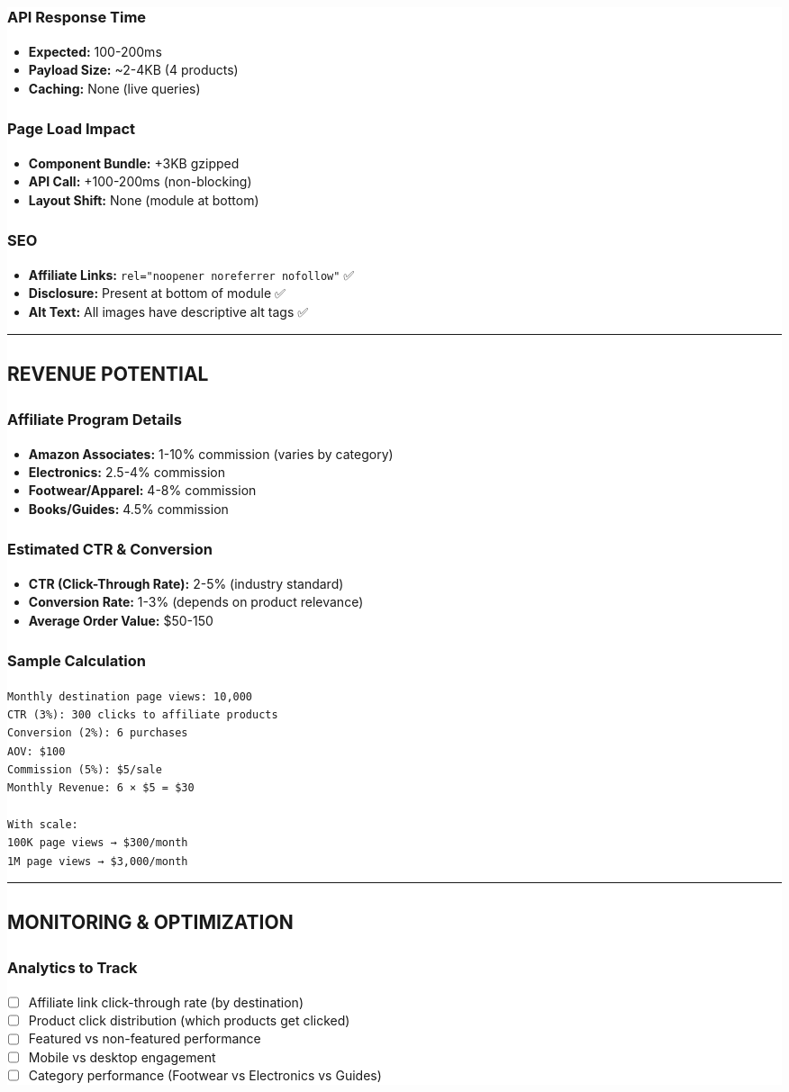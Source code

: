 ### API Response Time
- **Expected:** 100-200ms
- **Payload Size:** ~2-4KB (4 products)
- **Caching:** None (live queries)

### Page Load Impact
- **Component Bundle:** +3KB gzipped
- **API Call:** +100-200ms (non-blocking)
- **Layout Shift:** None (module at bottom)

### SEO
- **Affiliate Links:** `rel="noopener noreferrer nofollow"` ✅
- **Disclosure:** Present at bottom of module ✅
- **Alt Text:** All images have descriptive alt tags ✅

---

## REVENUE POTENTIAL

### Affiliate Program Details
- **Amazon Associates:** 1-10% commission (varies by category)
- **Electronics:** 2.5-4% commission
- **Footwear/Apparel:** 4-8% commission
- **Books/Guides:** 4.5% commission

### Estimated CTR & Conversion
- **CTR (Click-Through Rate):** 2-5% (industry standard)
- **Conversion Rate:** 1-3% (depends on product relevance)
- **Average Order Value:** $50-150

### Sample Calculation
```
Monthly destination page views: 10,000
CTR (3%): 300 clicks to affiliate products
Conversion (2%): 6 purchases
AOV: $100
Commission (5%): $5/sale
Monthly Revenue: 6 × $5 = $30

With scale:
100K page views → $300/month
1M page views → $3,000/month
```

---

## MONITORING & OPTIMIZATION

### Analytics to Track
- [ ] Affiliate link click-through rate (by destination)
- [ ] Product click distribution (which products get clicked)
- [ ] Featured vs non-featured performance
- [ ] Mobile vs desktop engagement
- [ ] Category performance (Footwear vs Electronics vs Guides)
